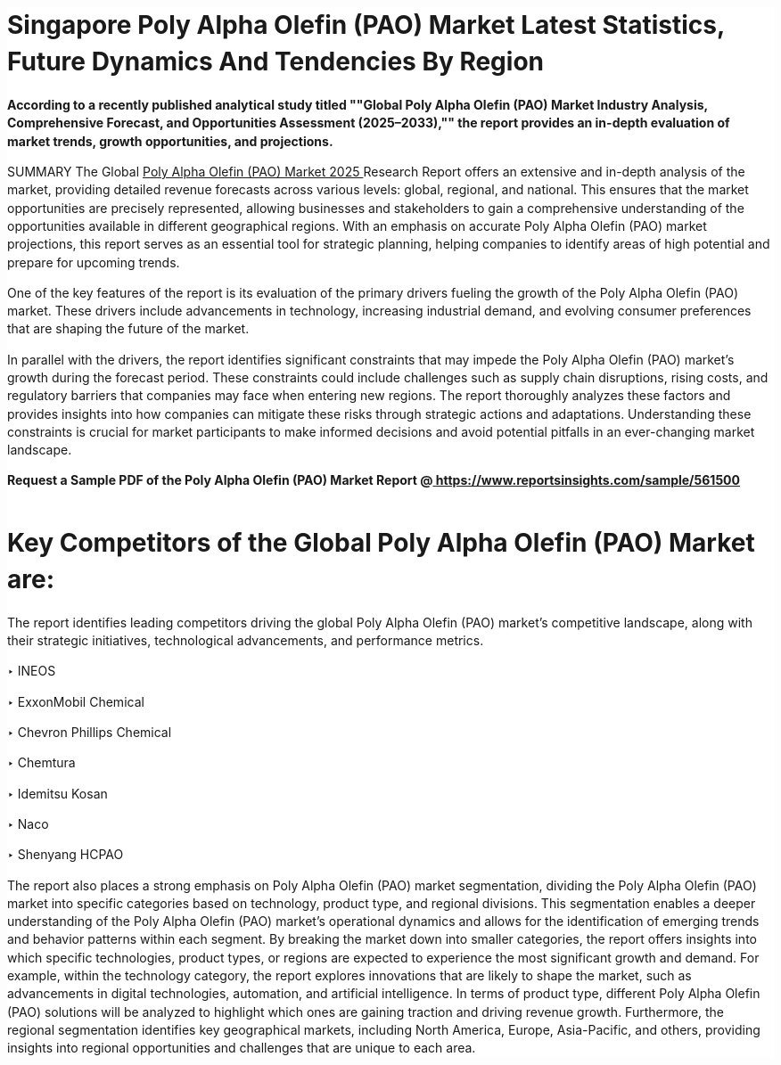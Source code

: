 # Singapore Poly Alpha Olefin (PAO) Market Latest Statistics, Future Dynamics And Tendencies By Region

<strong>According to a recently published analytical study titled ""Global Poly Alpha Olefin (PAO) Market Industry Analysis, Comprehensive Forecast, and Opportunities Assessment (2025–2033),"" the report provides an in-depth evaluation of market trends, growth opportunities, and projections.</strong>

SUMMARY The Global <a href=https://www.reportsinsights.com/sample/561500>Poly Alpha Olefin (PAO) Market 2025 </a> Research Report offers an extensive and in-depth analysis of the market, providing detailed revenue forecasts across various levels: global, regional, and national. This ensures that the market opportunities are precisely represented, allowing businesses and stakeholders to gain a comprehensive understanding of the opportunities available in different geographical regions. With an emphasis on accurate Poly Alpha Olefin (PAO) market projections, this report serves as an essential tool for strategic planning, helping companies to identify areas of high potential and prepare for upcoming trends.

One of the key features of the report is its evaluation of the primary drivers fueling the growth of the Poly Alpha Olefin (PAO) market. These drivers include advancements in technology, increasing industrial demand, and evolving consumer preferences that are shaping the future of the market. 

In parallel with the drivers, the report identifies significant constraints that may impede the Poly Alpha Olefin (PAO) market’s growth during the forecast period. These constraints could include challenges such as supply chain disruptions, rising costs, and regulatory barriers that companies may face when entering new regions. The report thoroughly analyzes these factors and provides insights into how companies can mitigate these risks through strategic actions and adaptations. Understanding these constraints is crucial for market participants to make informed decisions and avoid potential pitfalls in an ever-changing market landscape.

<strong>Request a Sample PDF of the Poly Alpha Olefin (PAO) Market Report </strong><strong>@<a href=https://www.reportsinsights.com/sample/561500> https://www.reportsinsights.com/sample/561500</a></strong></font>

# <strong>Key Competitors of the Global Poly Alpha Olefin (PAO) Market are:</strong>

The report identifies leading competitors driving the global Poly Alpha Olefin (PAO) market’s competitive landscape, along with their strategic initiatives, technological advancements, and performance metrics.

‣ INEOS

‣ ExxonMobil Chemical

‣ Chevron Phillips Chemical

‣ Chemtura

‣ Idemitsu Kosan

‣ Naco

‣ Shenyang HCPAO

The report also places a strong emphasis on Poly Alpha Olefin (PAO) market segmentation, dividing the Poly Alpha Olefin (PAO) market into specific categories based on technology, product type, and regional divisions. This segmentation enables a deeper understanding of the Poly Alpha Olefin (PAO) market’s operational dynamics and allows for the identification of emerging trends and behavior patterns within each segment. By breaking the market down into smaller categories, the report offers insights into which specific technologies, product types, or regions are expected to experience the most significant growth and demand. For example, within the technology category, the report explores innovations that are likely to shape the market, such as advancements in digital technologies, automation, and artificial intelligence. In terms of product type, different Poly Alpha Olefin (PAO) solutions will be analyzed to highlight which ones are gaining traction and driving revenue growth. Furthermore, the regional segmentation identifies key geographical markets, including North America, Europe, Asia-Pacific, and others, providing insights into regional opportunities and challenges that are unique to each area.
